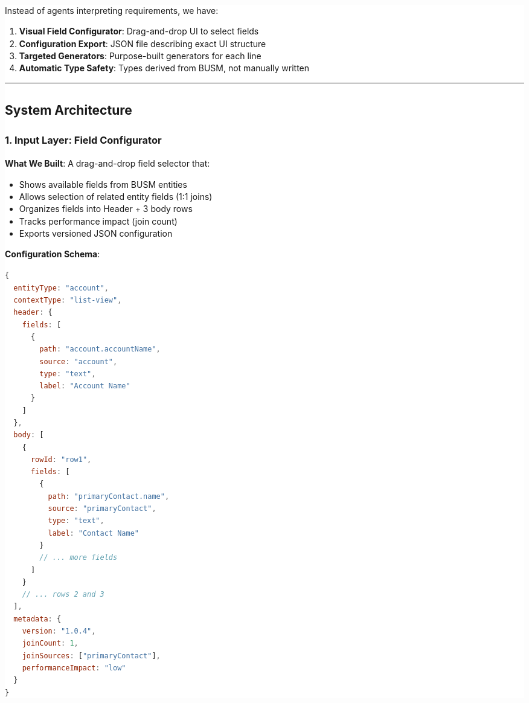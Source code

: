 Instead of agents interpreting requirements, we have:
1. **Visual Field Configurator**: Drag-and-drop UI to select fields
2. **Configuration Export**: JSON file describing exact UI structure
3. **Targeted Generators**: Purpose-built generators for each line
4. **Automatic Type Safety**: Types derived from BUSM, not manually written

---

## System Architecture

### 1. Input Layer: Field Configurator

**What We Built**: A drag-and-drop field selector that:
- Shows available fields from BUSM entities
- Allows selection of related entity fields (1:1 joins)
- Organizes fields into Header + 3 body rows
- Tracks performance impact (join count)
- Exports versioned JSON configuration

**Configuration Schema**:
```javascript
{
  entityType: "account",
  contextType: "list-view",
  header: {
    fields: [
      {
        path: "account.accountName",
        source: "account",
        type: "text",
        label: "Account Name"
      }
    ]
  },
  body: [
    {
      rowId: "row1",
      fields: [
        {
          path: "primaryContact.name",
          source: "primaryContact",
          type: "text",
          label: "Contact Name"
        }
        // ... more fields
      ]
    }
    // ... rows 2 and 3
  ],
  metadata: {
    version: "1.0.4",
    joinCount: 1,
    joinSources: ["primaryContact"],
    performanceImpact: "low"
  }
}
```

